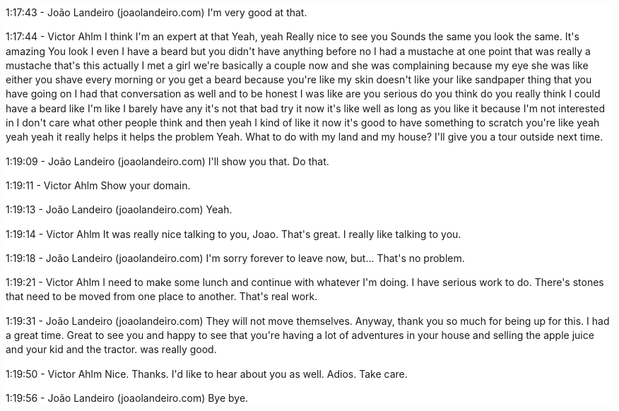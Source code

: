 1:17:43 - João Landeiro (joaolandeiro.com)
  I'm very good at that.

1:17:44 - Victor Ahlm
  I think I'm an expert at that Yeah, yeah Really nice to see you Sounds the same you look the same.  It's amazing You look I even I have a beard but you didn't have anything before no I had a mustache at one point that was really a mustache that's this actually I met a girl we're basically a couple now and she was complaining because my eye she was like either you shave every morning or you get a beard because you're like my skin doesn't like your like sandpaper thing that you have going on I had that conversation as well and to be honest I was like are you serious do you think do you really think I could have a beard like I'm like I barely have any it's not that bad try it now it's like well as long as you like it because I'm not interested in I don't care what other people think and then yeah I kind of like it now it's good to have something to scratch you're like yeah yeah yeah it really helps it helps the problem  Yeah. What to do with my land and my house? I'll give you a tour outside next time.

1:19:09 - João Landeiro (joaolandeiro.com)
  I'll show you that. Do that.

1:19:11 - Victor Ahlm
  Show your domain.

1:19:13 - João Landeiro (joaolandeiro.com)
  Yeah.

1:19:14 - Victor Ahlm
  It was really nice talking to you, Joao. That's great. I really like talking to you.

1:19:18 - João Landeiro (joaolandeiro.com)
  I'm sorry forever to leave now, but... That's no problem.

1:19:21 - Victor Ahlm
  I need to make some lunch and continue with whatever I'm doing. I have serious work to do. There's stones that need to be moved from one place to another.  That's real work.

1:19:31 - João Landeiro (joaolandeiro.com)
  They will not move themselves. Anyway, thank you so much for being up for this. I had a great time.  Great to see you and happy to see that you're having a lot of adventures in your house and selling the apple juice and your kid and the tractor.  was really good.

1:19:50 - Victor Ahlm
  Nice. Thanks. I'd like to hear about you as well. Adios. Take care.

1:19:56 - João Landeiro (joaolandeiro.com)
  Bye bye.